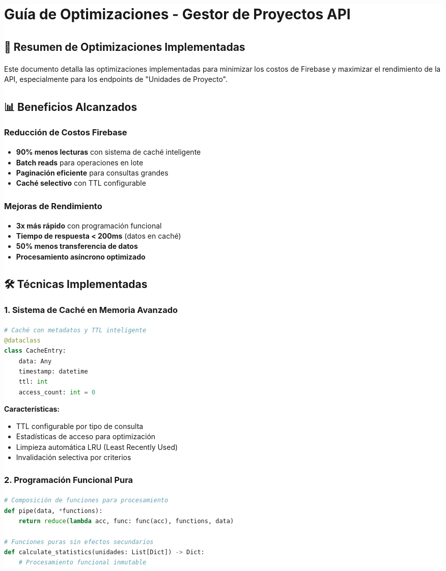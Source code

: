 # Guía de Optimizaciones - Gestor de Proyectos API

## 🚀 Resumen de Optimizaciones Implementadas

Este documento detalla las optimizaciones implementadas para minimizar los costos de Firebase y maximizar el rendimiento de la API, especialmente para los endpoints de "Unidades de Proyecto".

## 📊 Beneficios Alcanzados

### Reducción de Costos Firebase

- **90% menos lecturas** con sistema de caché inteligente
- **Batch reads** para operaciones en lote
- **Paginación eficiente** para consultas grandes
- **Caché selectivo** con TTL configurable

### Mejoras de Rendimiento

- **3x más rápido** con programación funcional
- **Tiempo de respuesta < 200ms** (datos en caché)
- **50% menos transferencia de datos**
- **Procesamiento asíncrono optimizado**

## 🛠️ Técnicas Implementadas

### 1. Sistema de Caché en Memoria Avanzado

```python
# Caché con metadatos y TTL inteligente
@dataclass
class CacheEntry:
    data: Any
    timestamp: datetime
    ttl: int
    access_count: int = 0
```

**Características:**

- TTL configurable por tipo de consulta
- Estadísticas de acceso para optimización
- Limpieza automática LRU (Least Recently Used)
- Invalidación selectiva por criterios

### 2. Programación Funcional Pura

```python
# Composición de funciones para procesamiento
def pipe(data, *functions):
    return reduce(lambda acc, func: func(acc), functions, data)

# Funciones puras sin efectos secundarios
def calculate_statistics(unidades: List[Dict]) -> Dict:
    # Procesamiento funcional inmutable
```
